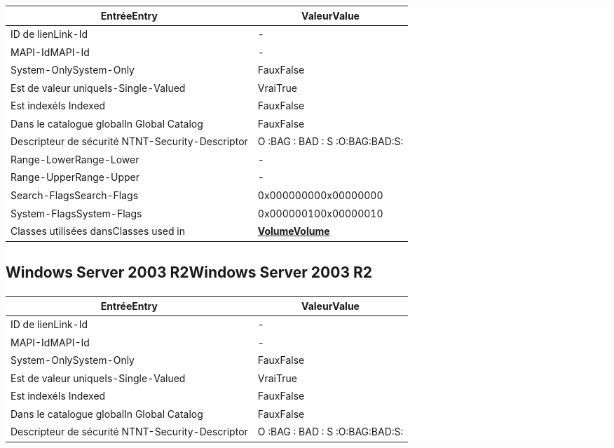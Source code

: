 

| <span data-ttu-id="a5424-153">Entrée</span><span class="sxs-lookup"><span data-stu-id="a5424-153">Entry</span></span> | <span data-ttu-id="a5424-154">Valeur</span><span class="sxs-lookup"><span data-stu-id="a5424-154">Value</span></span> |
|------------------------|---------------------------------------|
| <span data-ttu-id="a5424-155">ID de lien</span><span class="sxs-lookup"><span data-stu-id="a5424-155">Link-Id</span></span>                | \-                                    |
| <span data-ttu-id="a5424-156">MAPI-Id</span><span class="sxs-lookup"><span data-stu-id="a5424-156">MAPI-Id</span></span>                | \-                                    |
| <span data-ttu-id="a5424-157">System-Only</span><span class="sxs-lookup"><span data-stu-id="a5424-157">System-Only</span></span>            | <span data-ttu-id="a5424-158">Faux</span><span class="sxs-lookup"><span data-stu-id="a5424-158">False</span></span>                                 |
| <span data-ttu-id="a5424-159">Est de valeur unique</span><span class="sxs-lookup"><span data-stu-id="a5424-159">Is-Single-Valued</span></span>       | <span data-ttu-id="a5424-160">Vrai</span><span class="sxs-lookup"><span data-stu-id="a5424-160">True</span></span>                                  |
| <span data-ttu-id="a5424-161">Est indexé</span><span class="sxs-lookup"><span data-stu-id="a5424-161">Is Indexed</span></span>             | <span data-ttu-id="a5424-162">Faux</span><span class="sxs-lookup"><span data-stu-id="a5424-162">False</span></span>                                 |
| <span data-ttu-id="a5424-163">Dans le catalogue global</span><span class="sxs-lookup"><span data-stu-id="a5424-163">In Global Catalog</span></span>      | <span data-ttu-id="a5424-164">Faux</span><span class="sxs-lookup"><span data-stu-id="a5424-164">False</span></span>                                 |
| <span data-ttu-id="a5424-165">Descripteur de sécurité NT</span><span class="sxs-lookup"><span data-stu-id="a5424-165">NT-Security-Descriptor</span></span> | <span data-ttu-id="a5424-166">O :BAG : BAD : S :</span><span class="sxs-lookup"><span data-stu-id="a5424-166">O:BAG:BAD:S:</span></span>                          |
| <span data-ttu-id="a5424-167">Range-Lower</span><span class="sxs-lookup"><span data-stu-id="a5424-167">Range-Lower</span></span>            | \-                                    |
| <span data-ttu-id="a5424-168">Range-Upper</span><span class="sxs-lookup"><span data-stu-id="a5424-168">Range-Upper</span></span>            | \-                                    |
| <span data-ttu-id="a5424-169">Search-Flags</span><span class="sxs-lookup"><span data-stu-id="a5424-169">Search-Flags</span></span>           | <span data-ttu-id="a5424-170">0x00000000</span><span class="sxs-lookup"><span data-stu-id="a5424-170">0x00000000</span></span>                            |
| <span data-ttu-id="a5424-171">System-Flags</span><span class="sxs-lookup"><span data-stu-id="a5424-171">System-Flags</span></span>           | <span data-ttu-id="a5424-172">0x00000010</span><span class="sxs-lookup"><span data-stu-id="a5424-172">0x00000010</span></span>                            |
| <span data-ttu-id="a5424-173">Classes utilisées dans</span><span class="sxs-lookup"><span data-stu-id="a5424-173">Classes used in</span></span>        | [<span data-ttu-id="a5424-174">**Volume**</span><span class="sxs-lookup"><span data-stu-id="a5424-174">**Volume**</span></span>](c-volume.md)<br/> |



## <a name="windows-server-2003-r2"></a><span data-ttu-id="a5424-175">Windows Server 2003 R2</span><span class="sxs-lookup"><span data-stu-id="a5424-175">Windows Server 2003 R2</span></span>



| <span data-ttu-id="a5424-176">Entrée</span><span class="sxs-lookup"><span data-stu-id="a5424-176">Entry</span></span> | <span data-ttu-id="a5424-177">Valeur</span><span class="sxs-lookup"><span data-stu-id="a5424-177">Value</span></span> |
|------------------------|---------------------------------------|
| <span data-ttu-id="a5424-178">ID de lien</span><span class="sxs-lookup"><span data-stu-id="a5424-178">Link-Id</span></span>                | \-                                    |
| <span data-ttu-id="a5424-179">MAPI-Id</span><span class="sxs-lookup"><span data-stu-id="a5424-179">MAPI-Id</span></span>                | \-                                    |
| <span data-ttu-id="a5424-180">System-Only</span><span class="sxs-lookup"><span data-stu-id="a5424-180">System-Only</span></span>            | <span data-ttu-id="a5424-181">Faux</span><span class="sxs-lookup"><span data-stu-id="a5424-181">False</span></span>                                 |
| <span data-ttu-id="a5424-182">Est de valeur unique</span><span class="sxs-lookup"><span data-stu-id="a5424-182">Is-Single-Valued</span></span>       | <span data-ttu-id="a5424-183">Vrai</span><span class="sxs-lookup"><span data-stu-id="a5424-183">True</span></span>                                  |
| <span data-ttu-id="a5424-184">Est indexé</span><span class="sxs-lookup"><span data-stu-id="a5424-184">Is Indexed</span></span>             | <span data-ttu-id="a5424-185">Faux</span><span class="sxs-lookup"><span data-stu-id="a5424-185">False</span></span>                                 |
| <span data-ttu-id="a5424-186">Dans le catalogue global</span><span class="sxs-lookup"><span data-stu-id="a5424-186">In Global Catalog</span></span>      | <span data-ttu-id="a5424-187">Faux</span><span class="sxs-lookup"><span data-stu-id="a5424-187">False</span></span>                                 |
| <span data-ttu-id="a5424-188">Descripteur de sécurité NT</span><span class="sxs-lookup"><span data-stu-id="a5424-188">NT-Security-Descriptor</span></span> | <span data-ttu-id="a5424-189">O :BAG : BAD : S :</span><span class="sxs-lookup"><span data-stu-id="a5424-189">O:BAG:BAD:S:</span></span>                          |